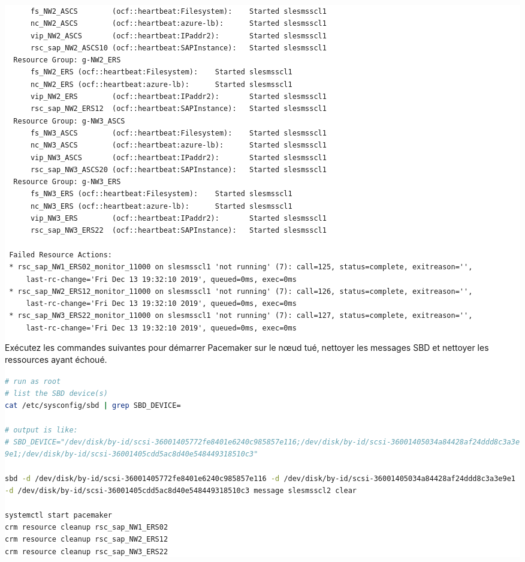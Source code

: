    ```
         fs_NW2_ASCS        (ocf::heartbeat:Filesystem):    Started slesmsscl1
         nc_NW2_ASCS        (ocf::heartbeat:azure-lb):      Started slesmsscl1
         vip_NW2_ASCS       (ocf::heartbeat:IPaddr2):       Started slesmsscl1
         rsc_sap_NW2_ASCS10 (ocf::heartbeat:SAPInstance):   Started slesmsscl1
     Resource Group: g-NW2_ERS
         fs_NW2_ERS (ocf::heartbeat:Filesystem):    Started slesmsscl1
         nc_NW2_ERS (ocf::heartbeat:azure-lb):      Started slesmsscl1
         vip_NW2_ERS        (ocf::heartbeat:IPaddr2):       Started slesmsscl1
         rsc_sap_NW2_ERS12  (ocf::heartbeat:SAPInstance):   Started slesmsscl1
     Resource Group: g-NW3_ASCS
         fs_NW3_ASCS        (ocf::heartbeat:Filesystem):    Started slesmsscl1
         nc_NW3_ASCS        (ocf::heartbeat:azure-lb):      Started slesmsscl1
         vip_NW3_ASCS       (ocf::heartbeat:IPaddr2):       Started slesmsscl1
         rsc_sap_NW3_ASCS20 (ocf::heartbeat:SAPInstance):   Started slesmsscl1
     Resource Group: g-NW3_ERS
         fs_NW3_ERS (ocf::heartbeat:Filesystem):    Started slesmsscl1
         nc_NW3_ERS (ocf::heartbeat:azure-lb):      Started slesmsscl1
         vip_NW3_ERS        (ocf::heartbeat:IPaddr2):       Started slesmsscl1
         rsc_sap_NW3_ERS22  (ocf::heartbeat:SAPInstance):   Started slesmsscl1
    
    Failed Resource Actions:
    * rsc_sap_NW1_ERS02_monitor_11000 on slesmsscl1 'not running' (7): call=125, status=complete, exitreason='',
        last-rc-change='Fri Dec 13 19:32:10 2019', queued=0ms, exec=0ms
    * rsc_sap_NW2_ERS12_monitor_11000 on slesmsscl1 'not running' (7): call=126, status=complete, exitreason='',
        last-rc-change='Fri Dec 13 19:32:10 2019', queued=0ms, exec=0ms
    * rsc_sap_NW3_ERS22_monitor_11000 on slesmsscl1 'not running' (7): call=127, status=complete, exitreason='',
        last-rc-change='Fri Dec 13 19:32:10 2019', queued=0ms, exec=0ms
   ```

   Exécutez les commandes suivantes pour démarrer Pacemaker sur le nœud tué, nettoyer les messages SBD et nettoyer les ressources ayant échoué.

   ```bash
   # run as root
   # list the SBD device(s)
   cat /etc/sysconfig/sbd | grep SBD_DEVICE=

   # output is like:
   # SBD_DEVICE="/dev/disk/by-id/scsi-36001405772fe8401e6240c985857e116;/dev/disk/by-id/scsi-36001405034a84428af24ddd8c3a3e9e1;/dev/disk/by-id/scsi-36001405cdd5ac8d40e548449318510c3"
   
   sbd -d /dev/disk/by-id/scsi-36001405772fe8401e6240c985857e116 -d /dev/disk/by-id/scsi-36001405034a84428af24ddd8c3a3e9e1 -d /dev/disk/by-id/scsi-36001405cdd5ac8d40e548449318510c3 message slesmsscl2 clear
   
   systemctl start pacemaker
   crm resource cleanup rsc_sap_NW1_ERS02
   crm resource cleanup rsc_sap_NW2_ERS12
   crm resource cleanup rsc_sap_NW3_ERS22
   ```
